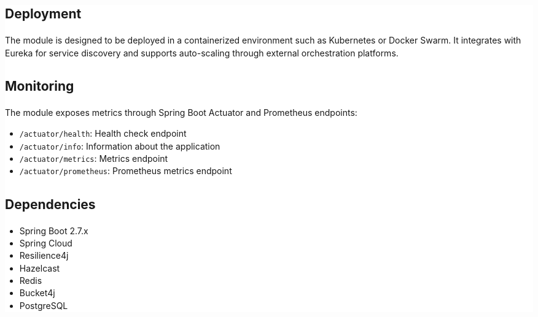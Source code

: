 ## Deployment

The module is designed to be deployed in a containerized environment such as Kubernetes or Docker Swarm. It integrates with Eureka for service discovery and supports auto-scaling through external orchestration platforms.

## Monitoring

The module exposes metrics through Spring Boot Actuator and Prometheus endpoints:

- `/actuator/health`: Health check endpoint
- `/actuator/info`: Information about the application
- `/actuator/metrics`: Metrics endpoint
- `/actuator/prometheus`: Prometheus metrics endpoint

## Dependencies

- Spring Boot 2.7.x
- Spring Cloud
- Resilience4j
- Hazelcast
- Redis
- Bucket4j
- PostgreSQL

